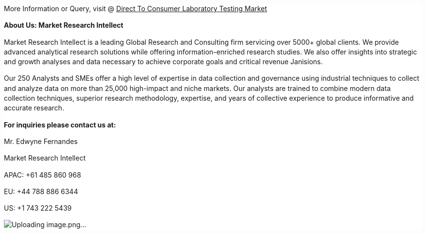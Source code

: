 More Information or Query, visit&nbsp;@</strong>&nbsp;</span><span class="font-[700]"><a href="https://www.marketresearchintellect.com/product/global-direct-to-consumer-laboratory-testing-market-size-forecast/?utm_source=Linkedin&utm_medium=858" target="_blank" data-tracking-control-name="article-ssr-frontend-pulse_little-text-block" data-tracking-will-navigate="" data-test-link="">Direct To Consumer Laboratory Testing Market</a></span></p><p><strong><span class="font-[700]">About Us: Market Research Intellect</span></strong></p><p><span class="">Market Research Intellect is a leading Global Research and Consulting firm servicing over 5000+ global clients. We provide advanced analytical research solutions while offering information-enriched research studies.&nbsp;</span>We also offer insights into strategic and growth analyses and data necessary to achieve corporate goals and critical revenue Janisions.</p><p><span class="">Our 250 Analysts and SMEs offer a high level of expertise in data collection and governance using industrial techniques to collect and analyze data on more than 25,000 high-impact and niche markets. Our analysts are trained to combine modern data collection techniques, superior research methodology, expertise, and years of collective experience to produce informative and accurate research.</span></p><p><strong>For inquiries please contact us at:</strong></p><p>Mr. Edwyne Fernandes</p><p>Market Research Intellect</p><p>APAC: +61 485 860 968</p><p>EU: +44 788 886 6344</p><p>US: +1 743 222 5439</p>
![Uploading image.png…]()
